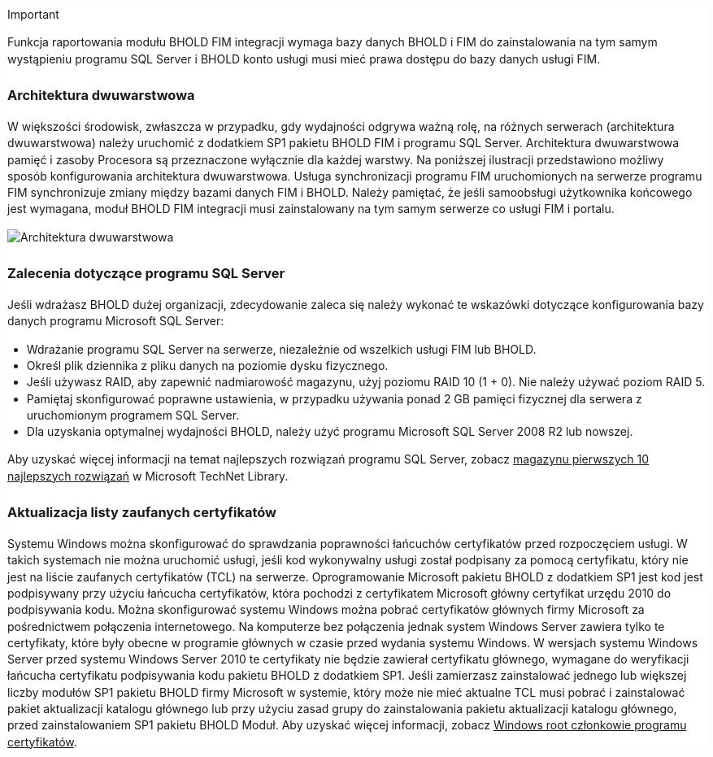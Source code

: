 >[!IMPORTANT]
Funkcja raportowania modułu BHOLD FIM integracji wymaga bazy danych BHOLD i FIM do zainstalowania na tym samym wystąpieniu programu SQL Server i BHOLD konto usługi musi mieć prawa dostępu do bazy danych usługi FIM.

### <a name="two-tier-architecture"></a>Architektura dwuwarstwowa

W większości środowisk, zwłaszcza w przypadku, gdy wydajności odgrywa ważną rolę, na różnych serwerach (architektura dwuwarstwowa) należy uruchomić z dodatkiem SP1 pakietu BHOLD FIM i programu SQL Server. Architektura dwuwarstwowa pamięć i zasoby Procesora są przeznaczone wyłącznie dla każdej warstwy. Na poniższej ilustracji przedstawiono możliwy sposób konfigurowania architektura dwuwarstwowa. Usługa synchronizacji programu FIM uruchomionych na serwerze programu FIM synchronizuje zmiany między bazami danych FIM i BHOLD. Należy pamiętać, że jeśli samoobsługi użytkownika końcowego jest wymagana, moduł BHOLD FIM integracji musi zainstalowany na tym samym serwerze co usługi FIM i portalu.

![Architektura dwuwarstwowa](media/bhold-installation-guide/two-tier.png)

### <a name="sql-server-recommendations"></a>Zalecenia dotyczące programu SQL Server

Jeśli wdrażasz BHOLD dużej organizacji, zdecydowanie zaleca się należy wykonać te wskazówki dotyczące konfigurowania bazy danych programu Microsoft SQL Server:

- Wdrażanie programu SQL Server na serwerze, niezależnie od wszelkich usługi FIM lub BHOLD.
- Określ plik dziennika z pliku danych na poziomie dysku fizycznego.
- Jeśli używasz RAID, aby zapewnić nadmiarowość magazynu, użyj poziomu RAID 10 (1 + 0). Nie należy używać poziom RAID 5.
- Pamiętaj skonfigurować poprawne ustawienia, w przypadku używania ponad 2 GB pamięci fizycznej dla serwera z uruchomionym programem SQL Server.
- Dla uzyskania optymalnej wydajności BHOLD, należy użyć programu Microsoft SQL Server 2008 R2 lub nowszej.

Aby uzyskać więcej informacji na temat najlepszych rozwiązań programu SQL Server, zobacz [magazynu pierwszych 10 najlepszych rozwiązań](https://www.microsoft.com/technet/prodtechnol/sql/bestpractice/storage-top-10.mspx) w Microsoft TechNet Library.

### <a name="trusted-certificates-list-update"></a>Aktualizacja listy zaufanych certyfikatów

Systemu Windows można skonfigurować do sprawdzania poprawności łańcuchów certyfikatów przed rozpoczęciem usługi. W takich systemach nie można uruchomić usługi, jeśli kod wykonywalny usługi został podpisany za pomocą certyfikatu, który nie jest na liście zaufanych certyfikatów (TCL) na serwerze. Oprogramowanie Microsoft pakietu BHOLD z dodatkiem SP1 jest kod jest podpisywany przy użyciu łańcucha certyfikatów, która pochodzi z certyfikatem Microsoft główny certyfikat urzędu 2010 do podpisywania kodu.
Można skonfigurować systemu Windows można pobrać certyfikatów głównych firmy Microsoft za pośrednictwem połączenia internetowego. Na komputerze bez połączenia jednak system Windows Server zawiera tylko te certyfikaty, które były obecne w programie głównych w czasie przed wydania systemu Windows. W wersjach systemu Windows Server przed systemu Windows Server 2010 te certyfikaty nie będzie zawierał certyfikatu głównego, wymagane do weryfikacji łańcucha certyfikatu podpisywania kodu pakietu BHOLD z dodatkiem SP1. Jeśli zamierzasz zainstalować jednego lub większej liczby modułów SP1 pakietu BHOLD firmy Microsoft w systemie, który może nie mieć aktualne TCL musi pobrać i zainstalować pakiet aktualizacji katalogu głównego lub przy użyciu zasad grupy do zainstalowania pakietu aktualizacji katalogu głównego, przed zainstalowaniem SP1 pakietu BHOLD Moduł. Aby uzyskać więcej informacji, zobacz [Windows root członkowie programu certyfikatów](http://support.microsoft.com/kb/931125).
